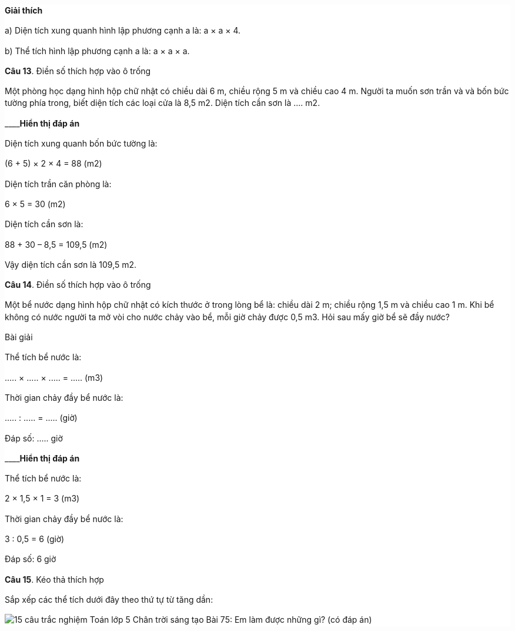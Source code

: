 **__Giải thích__**

a) Diện tích xung quanh hình lập phương cạnh a là: a × a × 4.

b) Thể tích hình lập phương cạnh a là: a × a × a.

**Câu 13**. Điền số thích hợp vào ô trống

Một phòng học dạng hình hộp chữ nhật có chiều dài 6 m, chiều rộng 5 m và chiều cao 4 m. Người ta muốn sơn trần và và bốn bức tường phía trong, biết diện tích các loại cửa là 8,5 m2. Diện tích cần sơn là .... m2.

____**Hiển thị đáp án**

Diện tích xung quanh bốn bức tường là:

(6 + 5) × 2 × 4 = 88 (m2)

Diện tích trần căn phòng là:

6 × 5 = 30 (m2)

Diện tích cần sơn là:

88 + 30 – 8,5 = 109,5 (m2)

Vậy diện tích cần sơn là 109,5 m2.

**Câu 14**. Điền số thích hợp vào ô trống

Một bể nước dạng hình hộp chữ nhật có kích thước ở trong lòng bể là: chiều dài 2 m; chiều rộng 1,5 m và chiều cao 1 m. Khi bể không có nước người ta mở vòi cho nước chảy vào bể, mỗi giờ chảy được 0,5 m3. Hỏi sau mấy giờ bể sẽ đầy nước?

Bài giải

Thể tích bể nước là:

..... × ..... × ..... = ..... (m3)

Thời gian chảy đầy bể nước là:

..... : ..... = ..... (giờ)

Đáp số: ..... giờ

____**Hiển thị đáp án**

Thể tích bể nước là:

2 × 1,5 × 1 = 3 (m3)

Thời gian chảy đầy bể nước là:

3 : 0,5 = 6 (giờ)

Đáp số: 6 giờ

**Câu 15**. Kéo thả thích hợp

Sắp xếp các thể tích dưới đây theo thứ tự từ tăng dần:

![15 câu trắc nghiệm Toán lớp 5 Chân trời sáng tạo Bài 75: Em làm được những gì? \(có đáp án\)](https://vietjack.com/toan-5-ct/images/trac-nghiem-bai-75-em-lam-duoc-nhung-gi-272658.PNG)
